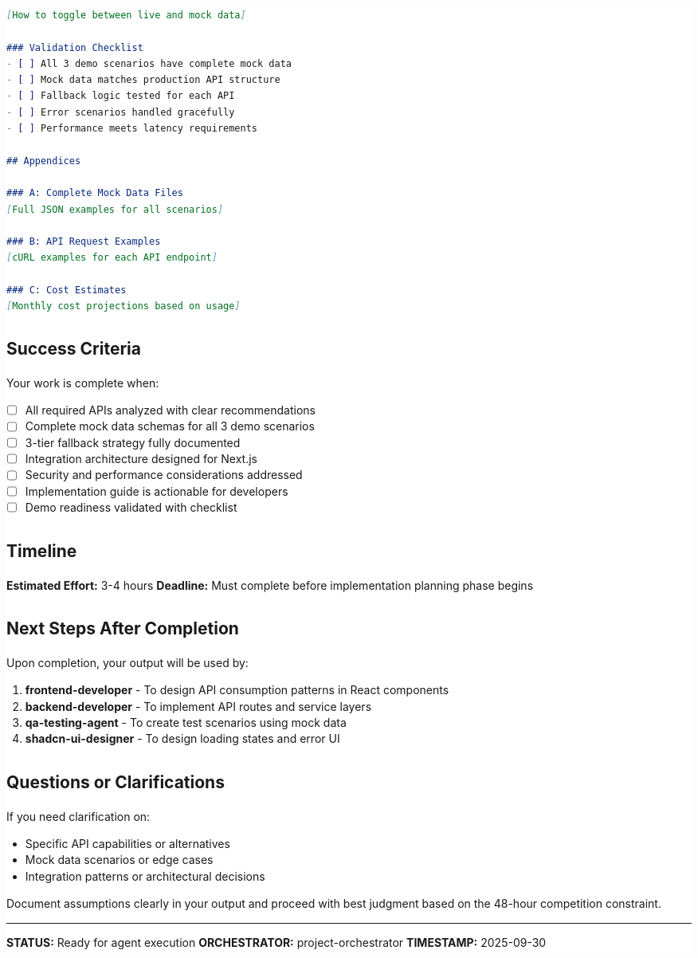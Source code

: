 ```markdown
[How to toggle between live and mock data]

### Validation Checklist
- [ ] All 3 demo scenarios have complete mock data
- [ ] Mock data matches production API structure
- [ ] Fallback logic tested for each API
- [ ] Error scenarios handled gracefully
- [ ] Performance meets latency requirements

## Appendices

### A: Complete Mock Data Files
[Full JSON examples for all scenarios]

### B: API Request Examples
[cURL examples for each API endpoint]

### C: Cost Estimates
[Monthly cost projections based on usage]
```

## Success Criteria

Your work is complete when:
- [ ] All required APIs analyzed with clear recommendations
- [ ] Complete mock data schemas for all 3 demo scenarios
- [ ] 3-tier fallback strategy fully documented
- [ ] Integration architecture designed for Next.js
- [ ] Security and performance considerations addressed
- [ ] Implementation guide is actionable for developers
- [ ] Demo readiness validated with checklist

## Timeline

**Estimated Effort:** 3-4 hours
**Deadline:** Must complete before implementation planning phase begins

## Next Steps After Completion

Upon completion, your output will be used by:
1. **frontend-developer** - To design API consumption patterns in React components
2. **backend-developer** - To implement API routes and service layers
3. **qa-testing-agent** - To create test scenarios using mock data
4. **shadcn-ui-designer** - To design loading states and error UI

## Questions or Clarifications

If you need clarification on:
- Specific API capabilities or alternatives
- Mock data scenarios or edge cases
- Integration patterns or architectural decisions

Document assumptions clearly in your output and proceed with best judgment based on the 48-hour competition constraint.

---

**STATUS:** Ready for agent execution
**ORCHESTRATOR:** project-orchestrator
**TIMESTAMP:** 2025-09-30
